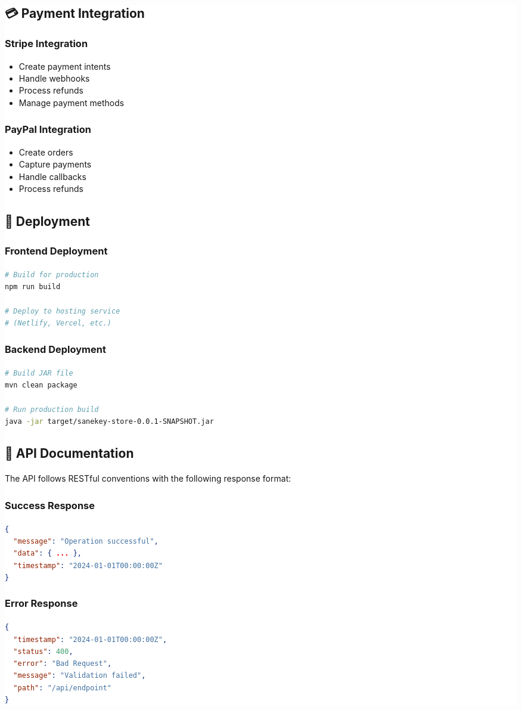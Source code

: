 ## 💳 Payment Integration

### Stripe Integration
- Create payment intents
- Handle webhooks
- Process refunds
- Manage payment methods

### PayPal Integration
- Create orders
- Capture payments
- Handle callbacks
- Process refunds

## 🚀 Deployment

### Frontend Deployment
```bash
# Build for production
npm run build

# Deploy to hosting service
# (Netlify, Vercel, etc.)
```

### Backend Deployment
```bash
# Build JAR file
mvn clean package

# Run production build
java -jar target/sanekey-store-0.0.1-SNAPSHOT.jar
```

## 📝 API Documentation

The API follows RESTful conventions with the following response format:

### Success Response
```json
{
  "message": "Operation successful",
  "data": { ... },
  "timestamp": "2024-01-01T00:00:00Z"
}
```

### Error Response
```json
{
  "timestamp": "2024-01-01T00:00:00Z",
  "status": 400,
  "error": "Bad Request",
  "message": "Validation failed",
  "path": "/api/endpoint"
}
```

